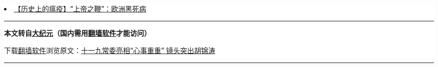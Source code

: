 <li><a href="https://github.com/cxovwc3509/djy/blob/master/gb/20/2/27/n11900217.md#1">【历史上的瘟疫】“上帝之鞭”：欧洲黑死病</a></li>
<hr>

<strong>本文转自<a href="https://www.epochtimes.com">大纪元</a>（国内需用<a href="https://github.com/cxovwc3509/www/blob/master/README.md#8">翻墙软件</a>才能访问）</strong><p>下载<a href="https://github.com/cxovwc3509/www/blob/master/README.md#8">翻墙软件</a>浏览原文：<a href="https://www.epochtimes.com/gb/12/10/3/n3696828.htm">十一九常委亮相“心事重重” 镜头突出胡锦涛</a></p><hr>
